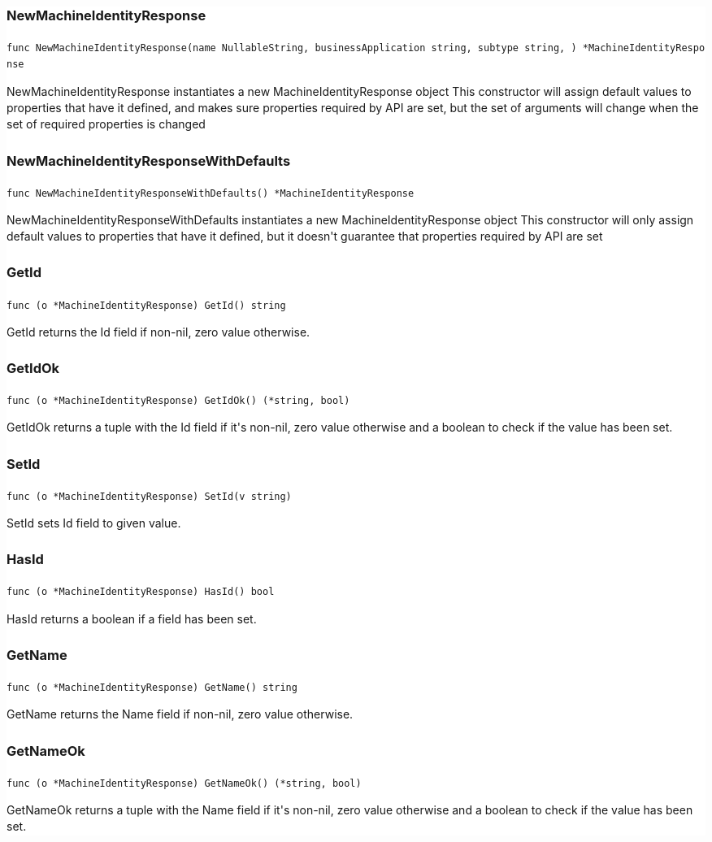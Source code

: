 ### NewMachineIdentityResponse

`func NewMachineIdentityResponse(name NullableString, businessApplication string, subtype string, ) *MachineIdentityResponse`

NewMachineIdentityResponse instantiates a new MachineIdentityResponse object
This constructor will assign default values to properties that have it defined,
and makes sure properties required by API are set, but the set of arguments
will change when the set of required properties is changed

### NewMachineIdentityResponseWithDefaults

`func NewMachineIdentityResponseWithDefaults() *MachineIdentityResponse`

NewMachineIdentityResponseWithDefaults instantiates a new MachineIdentityResponse object
This constructor will only assign default values to properties that have it defined,
but it doesn't guarantee that properties required by API are set

### GetId

`func (o *MachineIdentityResponse) GetId() string`

GetId returns the Id field if non-nil, zero value otherwise.

### GetIdOk

`func (o *MachineIdentityResponse) GetIdOk() (*string, bool)`

GetIdOk returns a tuple with the Id field if it's non-nil, zero value otherwise
and a boolean to check if the value has been set.

### SetId

`func (o *MachineIdentityResponse) SetId(v string)`

SetId sets Id field to given value.

### HasId

`func (o *MachineIdentityResponse) HasId() bool`

HasId returns a boolean if a field has been set.

### GetName

`func (o *MachineIdentityResponse) GetName() string`

GetName returns the Name field if non-nil, zero value otherwise.

### GetNameOk

`func (o *MachineIdentityResponse) GetNameOk() (*string, bool)`

GetNameOk returns a tuple with the Name field if it's non-nil, zero value otherwise
and a boolean to check if the value has been set.
